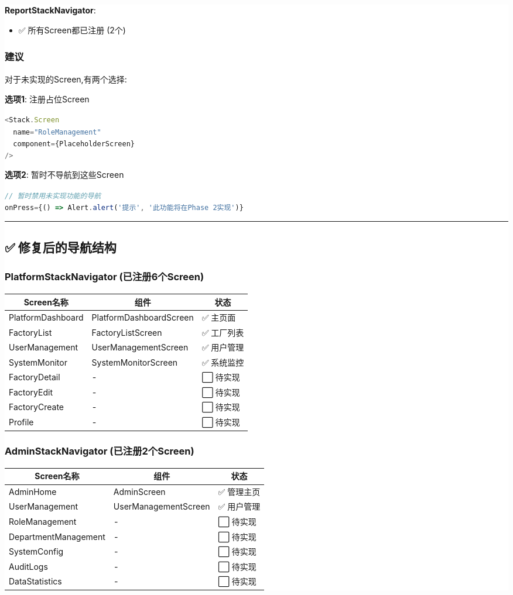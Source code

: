 **ReportStackNavigator**:
- ✅ 所有Screen都已注册 (2个)

### 建议

对于未实现的Screen,有两个选择:

**选项1**: 注册占位Screen
```typescript
<Stack.Screen
  name="RoleManagement"
  component={PlaceholderScreen}
/>
```

**选项2**: 暂时不导航到这些Screen
```typescript
// 暂时禁用未实现功能的导航
onPress={() => Alert.alert('提示', '此功能将在Phase 2实现')}
```

---

## ✅ 修复后的导航结构

### PlatformStackNavigator (已注册6个Screen)

| Screen名称 | 组件 | 状态 |
|-----------|------|------|
| PlatformDashboard | PlatformDashboardScreen | ✅ 主页面 |
| FactoryList | FactoryListScreen | ✅ 工厂列表 |
| UserManagement | UserManagementScreen | ✅ 用户管理 |
| SystemMonitor | SystemMonitorScreen | ✅ 系统监控 |
| FactoryDetail | - | ⬜ 待实现 |
| FactoryEdit | - | ⬜ 待实现 |
| FactoryCreate | - | ⬜ 待实现 |
| Profile | - | ⬜ 待实现 |

### AdminStackNavigator (已注册2个Screen)

| Screen名称 | 组件 | 状态 |
|-----------|------|------|
| AdminHome | AdminScreen | ✅ 管理主页 |
| UserManagement | UserManagementScreen | ✅ 用户管理 |
| RoleManagement | - | ⬜ 待实现 |
| DepartmentManagement | - | ⬜ 待实现 |
| SystemConfig | - | ⬜ 待实现 |
| AuditLogs | - | ⬜ 待实现 |
| DataStatistics | - | ⬜ 待实现 |
